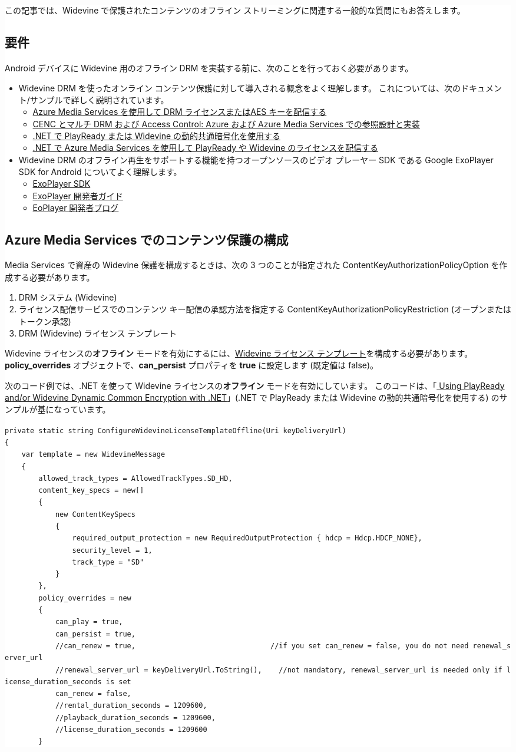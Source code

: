 この記事では、Widevine で保護されたコンテンツのオフライン ストリーミングに関連する一般的な質問にもお答えします。

## <a name="requirements"></a>要件 

Android デバイスに Widevine 用のオフライン DRM を実装する前に、次のことを行っておく必要があります。

- Widevine DRM を使ったオンライン コンテンツ保護に対して導入される概念をよく理解します。 これについては、次のドキュメント/サンプルで詳しく説明されています。
    - [Azure Media Services を使用して DRM ライセンスまたはAES キーを配信する](media-services-deliver-keys-and-licenses.md)
    - [CENC とマルチ DRM および Access Control: Azure および Azure Media Services での参照設計と実装](media-services-cenc-with-multidrm-access-control.md)
    - [.NET で PlayReady または Widevine の動的共通暗号化を使用する](https://azure.microsoft.com/resources/samples/media-services-dotnet-dynamic-encryption-with-drm/)
    - [.NET で Azure Media Services を使用して PlayReady や Widevine のライセンスを配信する](https://azure.microsoft.com/resources/samples/media-services-dotnet-deliver-playready-widevine-licenses/)
- Widevine DRM のオフライン再生をサポートする機能を持つオープンソースのビデオ プレーヤー SDK である Google ExoPlayer SDK for Android についてよく理解します。 
    - [ExoPlayer SDK](https://github.com/google/ExoPlayer)
    - [ExoPlayer 開発者ガイド](https://google.github.io/ExoPlayer/guide.html)
    - [EoPlayer 開発者ブログ](https://medium.com/google-exoplayer)

## <a name="content-protection-configuration-in-azure-media-services"></a>Azure Media Services でのコンテンツ保護の構成

Media Services で資産の Widevine 保護を構成するときは、次の 3 つのことが指定された ContentKeyAuthorizationPolicyOption を作成する必要があります。

1. DRM システム (Widevine)
2. ライセンス配信サービスでのコンテンツ キー配信の承認方法を指定する ContentKeyAuthorizationPolicyRestriction (オープンまたはトークン承認)
3. DRM (Widevine) ライセンス テンプレート

Widevine ライセンスの**オフライン** モードを有効にするには、[Widevine ライセンス テンプレート](media-services-widevine-license-template-overview.md)を構成する必要があります。 **policy_overrides** オブジェクトで、**can_persist** プロパティを **true** に設定します (既定値は false)。 

次のコード例では、.NET を使って Widevine ライセンスの**オフライン** モードを有効にしています。 このコードは、「[ Using PlayReady and/or Widevine Dynamic Common Encryption with .NET](https://github.com/Azure-Samples/media-services-dotnet-dynamic-encryption-with-drm)」(.NET で PlayReady または Widevine の動的共通暗号化を使用する) のサンプルが基になっています。 

```
private static string ConfigureWidevineLicenseTemplateOffline(Uri keyDeliveryUrl)
{
    var template = new WidevineMessage
    {
        allowed_track_types = AllowedTrackTypes.SD_HD,
        content_key_specs = new[]
        {
            new ContentKeySpecs
            {
                required_output_protection = new RequiredOutputProtection { hdcp = Hdcp.HDCP_NONE},
                security_level = 1,
                track_type = "SD"
            }
        },
        policy_overrides = new
        {
            can_play = true,
            can_persist = true,
            //can_renew = true,                                //if you set can_renew = false, you do not need renewal_server_url
            //renewal_server_url = keyDeliveryUrl.ToString(),    //not mandatory, renewal_server_url is needed only if license_duration_seconds is set
            can_renew = false,
            //rental_duration_seconds = 1209600,
            //playback_duration_seconds = 1209600,
            //license_duration_seconds = 1209600
        }
```